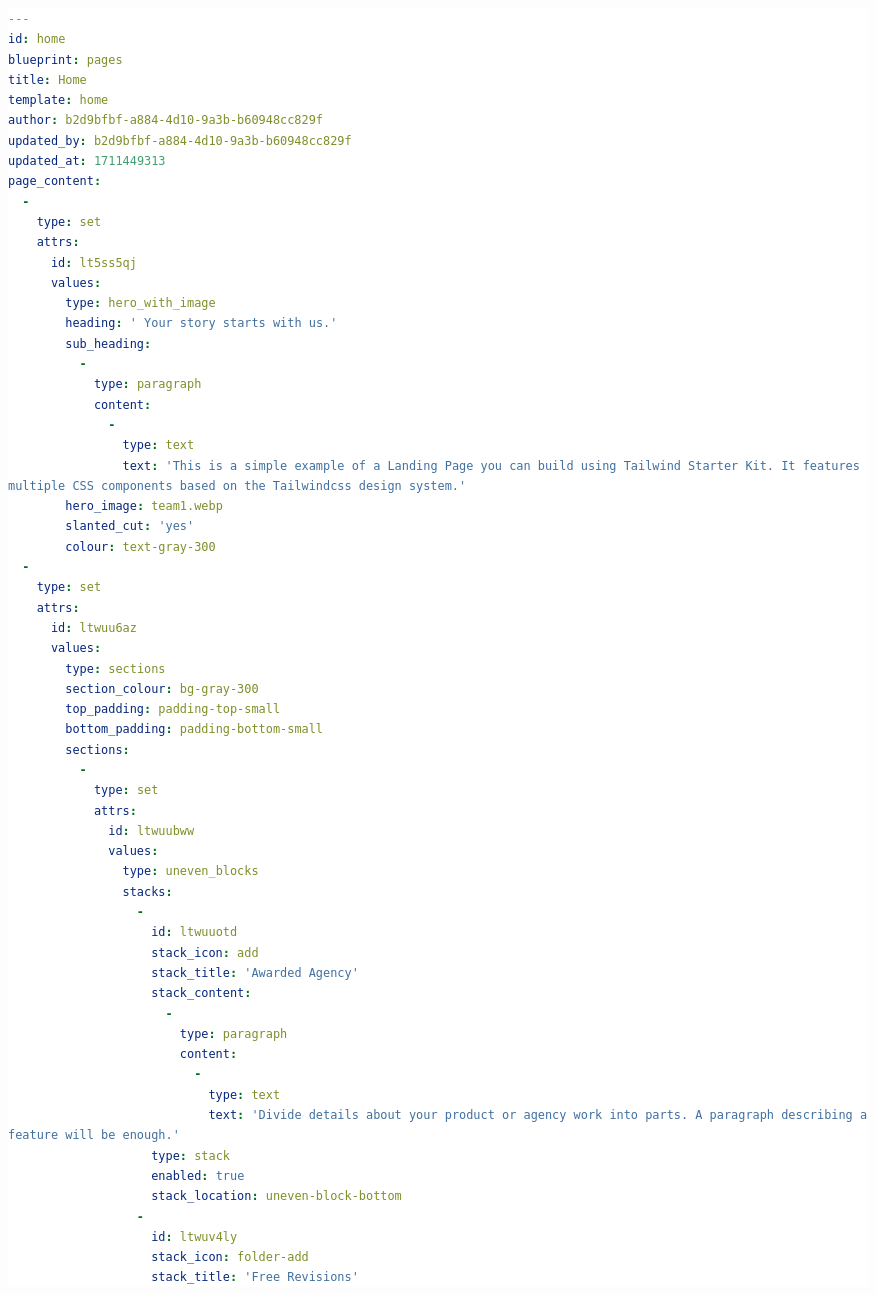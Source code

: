 ```yaml
---
id: home
blueprint: pages
title: Home
template: home
author: b2d9bfbf-a884-4d10-9a3b-b60948cc829f
updated_by: b2d9bfbf-a884-4d10-9a3b-b60948cc829f
updated_at: 1711449313
page_content:
  -
    type: set
    attrs:
      id: lt5ss5qj
      values:
        type: hero_with_image
        heading: ' Your story starts with us.'
        sub_heading:
          -
            type: paragraph
            content:
              -
                type: text
                text: 'This is a simple example of a Landing Page you can build using Tailwind Starter Kit. It features multiple CSS components based on the Tailwindcss design system.'
        hero_image: team1.webp
        slanted_cut: 'yes'
        colour: text-gray-300
  -
    type: set
    attrs:
      id: ltwuu6az
      values:
        type: sections
        section_colour: bg-gray-300
        top_padding: padding-top-small
        bottom_padding: padding-bottom-small
        sections:
          -
            type: set
            attrs:
              id: ltwuubww
              values:
                type: uneven_blocks
                stacks:
                  -
                    id: ltwuuotd
                    stack_icon: add
                    stack_title: 'Awarded Agency'
                    stack_content:
                      -
                        type: paragraph
                        content:
                          -
                            type: text
                            text: 'Divide details about your product or agency work into parts. A paragraph describing a feature will be enough.'
                    type: stack
                    enabled: true
                    stack_location: uneven-block-bottom
                  -
                    id: ltwuv4ly
                    stack_icon: folder-add
                    stack_title: 'Free Revisions'
```